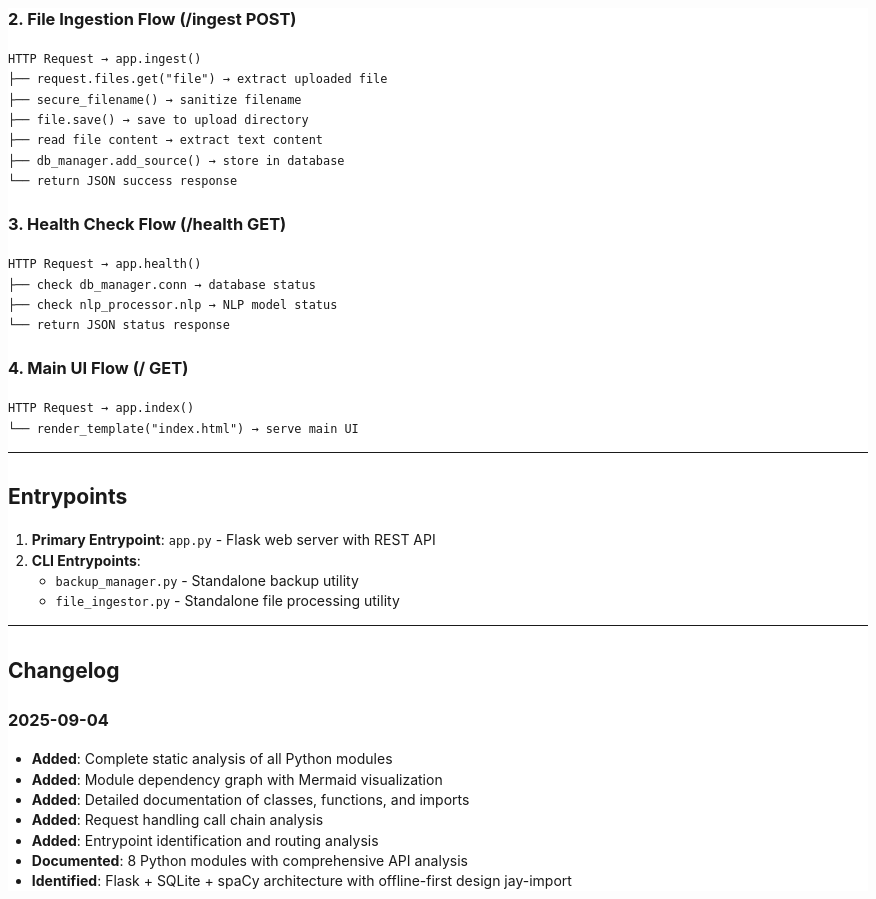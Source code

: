 ### 2. File Ingestion Flow (/ingest POST)
```
HTTP Request → app.ingest()
├── request.files.get("file") → extract uploaded file
├── secure_filename() → sanitize filename
├── file.save() → save to upload directory
├── read file content → extract text content
├── db_manager.add_source() → store in database
└── return JSON success response
```

### 3. Health Check Flow (/health GET)
```
HTTP Request → app.health()
├── check db_manager.conn → database status
├── check nlp_processor.nlp → NLP model status  
└── return JSON status response
```

### 4. Main UI Flow (/ GET)
```
HTTP Request → app.index()
└── render_template("index.html") → serve main UI
```

---

## Entrypoints

1. **Primary Entrypoint**: `app.py` - Flask web server with REST API
2. **CLI Entrypoints**: 
   - `backup_manager.py` - Standalone backup utility
   - `file_ingestor.py` - Standalone file processing utility

---

## Changelog

### 2025-09-04
- **Added**: Complete static analysis of all Python modules
- **Added**: Module dependency graph with Mermaid visualization  
- **Added**: Detailed documentation of classes, functions, and imports
- **Added**: Request handling call chain analysis
- **Added**: Entrypoint identification and routing analysis
- **Documented**: 8 Python modules with comprehensive API analysis
- **Identified**: Flask + SQLite + spaCy architecture with offline-first design
jay-import
